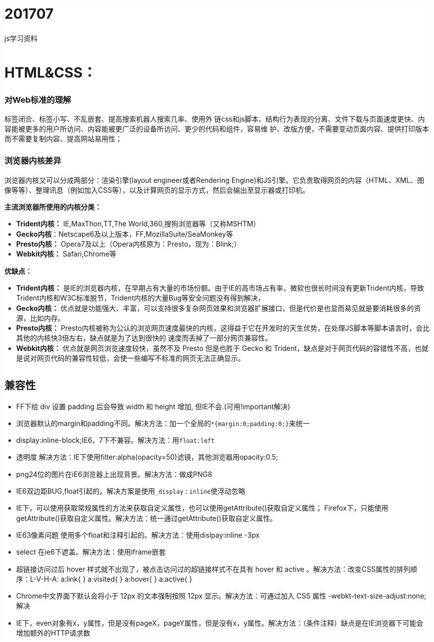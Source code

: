 # 201707
js学习资料
# HTML&CSS：
### 对Web标准的理解

标签闭合、标签小写、不乱嵌套、提高搜索机器人搜索几率、使用外 链css和js脚本、结构行为表现的分离、文件下载与页面速度更快、内容能被更多的用户所访问、内容能被更广泛的设备所访问、更少的代码和组件，容易维 护、改版方便，不需要变动页面内容、提供打印版本而不需要复制内容、提高网站易用性；

### 浏览器内核差异

浏览器内核又可以分成两部分：渲染引擎(layout engineer或者Rendering Engine)和JS引擎。它负责取得网页的内容（HTML、XML、图像等等）、整理讯息（例如加入CSS等），以及计算网页的显示方式，然后会输出至显示器或打印机。

**主流浏览器所使用的内核分类：**

- **Trident内核：** IE,MaxThon,TT,The World,360,搜狗浏览器等（又称MSHTM）
- **Gecko内核**：Netscape6及以上版本，FF,MozillaSuite/SeaMonkey等
- **Presto内核：** Opera7及以上（Opera内核原为：Presto，现为：Blink;）
- **Webkit内核：** Safari,Chrome等

**优缺点：**

- **Trident内核：** 是IE的浏览器内核，在早期占有大量的市场份额。由于IE的高市场占有率，微软也很长时间没有更新Trident内核，导致Trident内核和W3C标准脱节，Trident内核的大量Bug等安全问题没有得到解决，
- **Gecko内核：** 优点就是功能强大、丰富，可以支持很多复杂网页效果和浏览器扩展接口，但是代价是也显而易见就是要消耗很多的资源，比如内存。
- **Presto内核：** Presto内核被称为公认的浏览网页速度最快的内核，这得益于它在开发时的天生优势，在处理JS脚本等脚本语言时，会比其他的内核快3倍左右，缺点就是为了达到很快的   速度而丢掉了一部分网页兼容性。
- **Webkit内核：** 优点就是网页浏览速度较快，虽然不及 Presto 但是也胜于 Gecko 和 Trident，缺点是对于网页代码的容错性不高，也就是说对网页代码的兼容性较低，会使一些编写不标准的网页无法正确显示。

## 兼容性

- FF下给 div 设置 padding 后会导致 width 和 height 增加, 但IE不会.(可用!important解决)

- 浏览器默认的margin和padding不同。解决方法：加一个全局的`*{margin:0;padding:0;}`来统一

- display:inline-block;IE6，7下不兼容。解决方法：用`float:left`

- 透明度 解决方法：IE下使用filter:alpha(opacity=50)滤镜，其他浏览器用opacity:0.5;

- png24位的图片在iE6浏览器上出现背景。解决方法：做成PNG8

- IE6双边距BUG,float引起的。解决方案是使用`_display：inline`使浮动忽略

- IE下，可以使用获取常规属性的方法来获取自定义属性，也可以使用getAttribute()获取自定义属性； Firefox下，只能使用getAttribute()获取自定义属性。解决方法：统一通过getAttribute()获取自定义属性。
- IE63像素问题 使用多个float和注释引起的。解决方法：使用dislpay:inline -3px
- select 在ie6下遮盖。解决方法：使用iframe嵌套
- 超链接访问过后 hover 样式就不出现了，被点击访问过的超链接样式不在具有 hover 和 active 。解决方法：改变CSS属性的排列顺序：L-V-H-A: a:link{ }  a:visited{ } a:hover{ } a:active{ }
- Chrome中文界面下默认会将小于 12px 的文本强制按照 12px 显示。解决方法：可通过加入 CSS 属性 -webkt-text-size-adjust:none;解决
- IE下，even对象有x，y属性，但是没有pageX，pageY属性，但是没有x，y属性。解决方法：（条件注释）缺点是在IE浏览器下可能会增加额外的HTTP请求数

